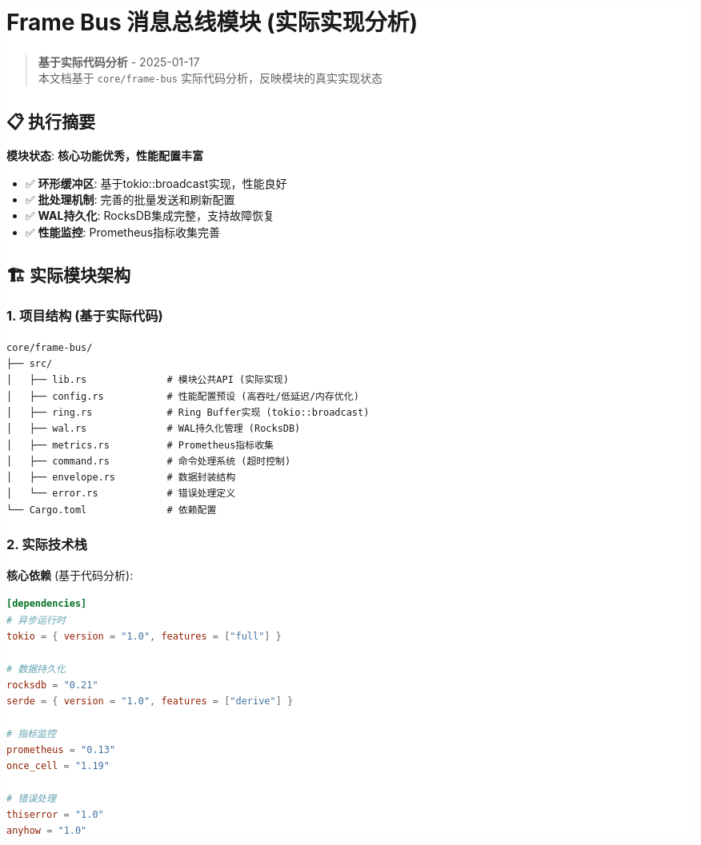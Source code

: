 # Frame Bus 消息总线模块 (实际实现分析)

> **基于实际代码分析** - 2025-01-17  
> 本文档基于 `core/frame-bus` 实际代码分析，反映模块的真实实现状态

## 📋 执行摘要

**模块状态**: **核心功能优秀，性能配置丰富**

- ✅ **环形缓冲区**: 基于tokio::broadcast实现，性能良好
- ✅ **批处理机制**: 完善的批量发送和刷新配置
- ✅ **WAL持久化**: RocksDB集成完整，支持故障恢复
- ✅ **性能监控**: Prometheus指标收集完善

## 🏗️ 实际模块架构

### 1. 项目结构 (基于实际代码)

```
core/frame-bus/
├── src/
│   ├── lib.rs              # 模块公共API (实际实现)
│   ├── config.rs           # 性能配置预设 (高吞吐/低延迟/内存优化)
│   ├── ring.rs             # Ring Buffer实现 (tokio::broadcast)
│   ├── wal.rs              # WAL持久化管理 (RocksDB)
│   ├── metrics.rs          # Prometheus指标收集
│   ├── command.rs          # 命令处理系统 (超时控制)
│   ├── envelope.rs         # 数据封装结构
│   └── error.rs            # 错误处理定义
└── Cargo.toml              # 依赖配置
```

### 2. 实际技术栈

**核心依赖** (基于代码分析):
```toml
[dependencies]
# 异步运行时
tokio = { version = "1.0", features = ["full"] }

# 数据持久化
rocksdb = "0.21"
serde = { version = "1.0", features = ["derive"] }

# 指标监控
prometheus = "0.13"
once_cell = "1.19"

# 错误处理
thiserror = "1.0"
anyhow = "1.0"
```
